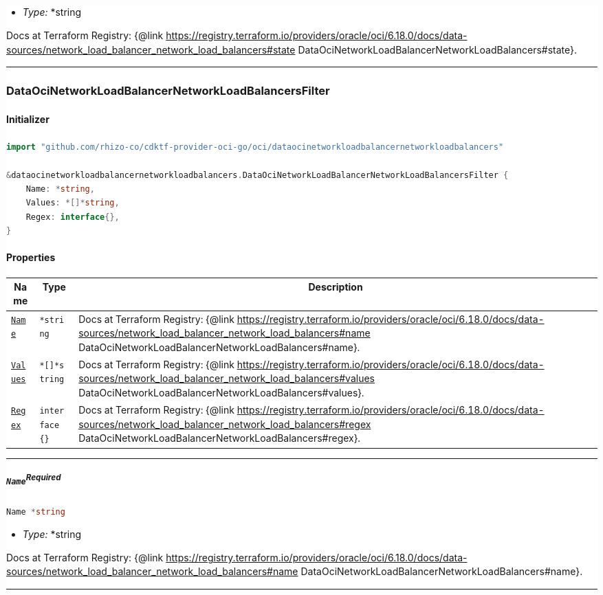 - *Type:* *string

Docs at Terraform Registry: {@link https://registry.terraform.io/providers/oracle/oci/6.18.0/docs/data-sources/network_load_balancer_network_load_balancers#state DataOciNetworkLoadBalancerNetworkLoadBalancers#state}.

---

### DataOciNetworkLoadBalancerNetworkLoadBalancersFilter <a name="DataOciNetworkLoadBalancerNetworkLoadBalancersFilter" id="rhizo-co-terraform-provider-oci.dataOciNetworkLoadBalancerNetworkLoadBalancers.DataOciNetworkLoadBalancerNetworkLoadBalancersFilter"></a>

#### Initializer <a name="Initializer" id="rhizo-co-terraform-provider-oci.dataOciNetworkLoadBalancerNetworkLoadBalancers.DataOciNetworkLoadBalancerNetworkLoadBalancersFilter.Initializer"></a>

```go
import "github.com/rhizo-co/cdktf-provider-oci-go/oci/dataocinetworkloadbalancernetworkloadbalancers"

&dataocinetworkloadbalancernetworkloadbalancers.DataOciNetworkLoadBalancerNetworkLoadBalancersFilter {
	Name: *string,
	Values: *[]*string,
	Regex: interface{},
}
```

#### Properties <a name="Properties" id="Properties"></a>

| **Name** | **Type** | **Description** |
| --- | --- | --- |
| <code><a href="#rhizo-co-terraform-provider-oci.dataOciNetworkLoadBalancerNetworkLoadBalancers.DataOciNetworkLoadBalancerNetworkLoadBalancersFilter.property.name">Name</a></code> | <code>*string</code> | Docs at Terraform Registry: {@link https://registry.terraform.io/providers/oracle/oci/6.18.0/docs/data-sources/network_load_balancer_network_load_balancers#name DataOciNetworkLoadBalancerNetworkLoadBalancers#name}. |
| <code><a href="#rhizo-co-terraform-provider-oci.dataOciNetworkLoadBalancerNetworkLoadBalancers.DataOciNetworkLoadBalancerNetworkLoadBalancersFilter.property.values">Values</a></code> | <code>*[]*string</code> | Docs at Terraform Registry: {@link https://registry.terraform.io/providers/oracle/oci/6.18.0/docs/data-sources/network_load_balancer_network_load_balancers#values DataOciNetworkLoadBalancerNetworkLoadBalancers#values}. |
| <code><a href="#rhizo-co-terraform-provider-oci.dataOciNetworkLoadBalancerNetworkLoadBalancers.DataOciNetworkLoadBalancerNetworkLoadBalancersFilter.property.regex">Regex</a></code> | <code>interface{}</code> | Docs at Terraform Registry: {@link https://registry.terraform.io/providers/oracle/oci/6.18.0/docs/data-sources/network_load_balancer_network_load_balancers#regex DataOciNetworkLoadBalancerNetworkLoadBalancers#regex}. |

---

##### `Name`<sup>Required</sup> <a name="Name" id="rhizo-co-terraform-provider-oci.dataOciNetworkLoadBalancerNetworkLoadBalancers.DataOciNetworkLoadBalancerNetworkLoadBalancersFilter.property.name"></a>

```go
Name *string
```

- *Type:* *string

Docs at Terraform Registry: {@link https://registry.terraform.io/providers/oracle/oci/6.18.0/docs/data-sources/network_load_balancer_network_load_balancers#name DataOciNetworkLoadBalancerNetworkLoadBalancers#name}.

---